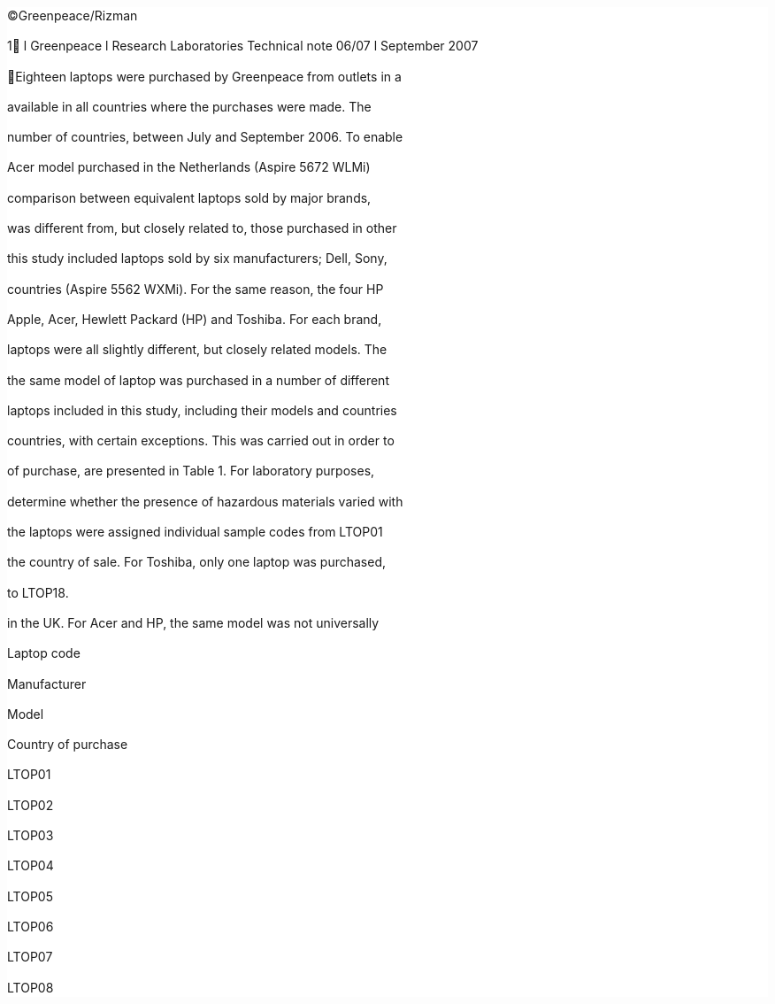 ©Greenpeace/Rizman

1  l Greenpeace l Research Laboratories Technical note 06/07 l September 2007

Eighteen laptops were purchased by Greenpeace from outlets in a

available  in  all  countries  where  the  purchases  were  made.    The

number of countries, between July and September 2006.  To enable

Acer  model  purchased  in  the  Netherlands  (Aspire  5672  WLMi)

comparison  between  equivalent  laptops  sold  by  major  brands,

was different from, but closely related to, those purchased in other

this  study  included  laptops  sold  by  six  manufacturers;  Dell,  Sony,

countries (Aspire 5562 WXMi).  For the same reason, the four HP

Apple, Acer, Hewlett Packard (HP) and Toshiba.  For each brand,

laptops were all slightly different, but closely related models.  The

the same model of laptop was purchased in a number of different

laptops included in this study, including their models and countries

countries, with certain exceptions.  This was carried out in order to

of  purchase,  are  presented  in  Table  1.    For  laboratory  purposes,

determine whether the presence of hazardous materials varied with

the laptops were assigned individual sample codes from LTOP01

the country of sale.  For Toshiba, only one laptop was purchased,

to LTOP18.

in the UK.  For Acer and HP, the same model was not universally

Laptop code

Manufacturer

Model

Country of purchase

LTOP01

LTOP02

LTOP03

LTOP04

LTOP05

LTOP06

LTOP07

LTOP08
